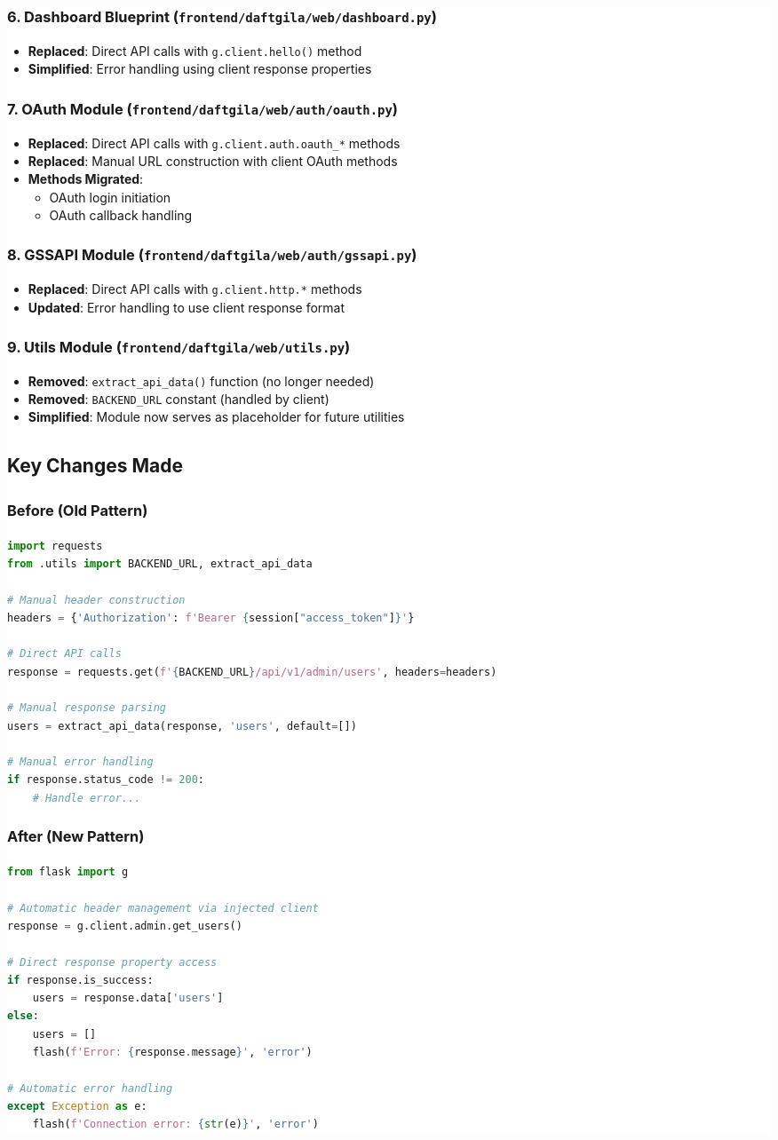 ### 6. **Dashboard Blueprint** (`frontend/daftgila/web/dashboard.py`)
- **Replaced**: Direct API calls with `g.client.hello()` method
- **Simplified**: Error handling using client response properties

### 7. **OAuth Module** (`frontend/daftgila/web/auth/oauth.py`)
- **Replaced**: Direct API calls with `g.client.auth.oauth_*` methods
- **Replaced**: Manual URL construction with client OAuth methods
- **Methods Migrated**:
  - OAuth login initiation
  - OAuth callback handling

### 8. **GSSAPI Module** (`frontend/daftgila/web/auth/gssapi.py`)
- **Replaced**: Direct API calls with `g.client.http.*` methods
- **Updated**: Error handling to use client response format

### 9. **Utils Module** (`frontend/daftgila/web/utils.py`)
- **Removed**: `extract_api_data()` function (no longer needed)
- **Removed**: `BACKEND_URL` constant (handled by client)
- **Simplified**: Module now serves as placeholder for future utilities

## Key Changes Made

### **Before (Old Pattern)**
```python
import requests
from .utils import BACKEND_URL, extract_api_data

# Manual header construction
headers = {'Authorization': f'Bearer {session["access_token"]}'}

# Direct API calls
response = requests.get(f'{BACKEND_URL}/api/v1/admin/users', headers=headers)

# Manual response parsing
users = extract_api_data(response, 'users', default=[])

# Manual error handling
if response.status_code != 200:
    # Handle error...
```

### **After (New Pattern)**
```python
from flask import g

# Automatic header management via injected client
response = g.client.admin.get_users()

# Direct response property access
if response.is_success:
    users = response.data['users']
else:
    users = []
    flash(f'Error: {response.message}', 'error')

# Automatic error handling
except Exception as e:
    flash(f'Connection error: {str(e)}', 'error')
```